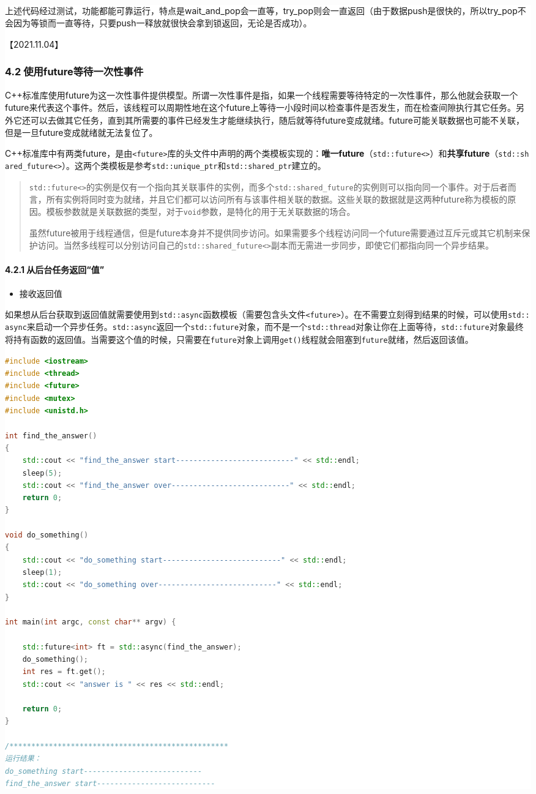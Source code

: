 上述代码经过测试，功能都能可靠运行，特点是wait_and_pop会一直等，try_pop则会一直返回（由于数据push是很快的，所以try_pop不会因为等锁而一直等待，只要push一释放就很快会拿到锁返回，无论是否成功）。

【2021.11.04】



### 4.2 使用future等待一次性事件

C++标准库使用future为这一次性事件提供模型。所谓一次性事件是指，如果一个线程需要等待特定的一次性事件，那么他就会获取一个future来代表这个事件。然后，该线程可以周期性地在这个future上等待一小段时间以检查事件是否发生，而在检查间隙执行其它任务。另外它还可以去做其它任务，直到其所需要的事件已经发生才能继续执行，随后就等待future变成就绪。future可能关联数据也可能不关联，但是一旦future变成就绪就无法复位了。

C++标准库中有两类future，是由`<future>`库的头文件中声明的两个类模板实现的：**唯一future**（`std::future<>`）和**共享future**（`std::shared_future<>`）。这两个类模板是参考`std::unique_ptr`和`std::shared_ptr`建立的。

> `std::future<>`的实例是仅有一个指向其关联事件的实例，而多个`std::shared_future`的实例则可以指向同一个事件。对于后者而言，所有实例将同时变为就绪，并且它们都可以访问所有与该事件相关联的数据。这些关联的数据就是这两种future称为模板的原因。模板参数就是关联数据的类型，对于`void`参数，是特化的用于无关联数据的场合。
>
> 虽然future被用于线程通信，但是future本身并不提供同步访问。如果需要多个线程访问同一个future需要通过互斥元或其它机制来保护访问。当然多线程可以分别访问自己的`std::shared_future<>`副本而无需进一步同步，即使它们都指向同一个异步结果。



#### 4.2.1 从后台任务返回“值”

* 接收返回值

如果想从后台获取到返回值就需要使用到`std::async`函数模板（需要包含头文件`<future>`）。在不需要立刻得到结果的时候，可以使用`std::async`来启动一个异步任务。`std::async`返回一个`std::future`对象，而不是一个`std::thread`对象让你在上面等待，`std::future`对象最终将持有函数的返回值。当需要这个值的时候，只需要在`future`对象上调用`get()`线程就会阻塞到`future`就绪，然后返回该值。

```cpp
#include <iostream>
#include <thread>
#include <future>
#include <mutex>
#include <unistd.h>

int find_the_answer()
{
    std::cout << "find_the_answer start---------------------------" << std::endl;
    sleep(5);
    std::cout << "find_the_answer over---------------------------" << std::endl;
    return 0;
}

void do_something()
{
    std::cout << "do_something start---------------------------" << std::endl;
    sleep(1);
    std::cout << "do_something over---------------------------" << std::endl;
}

int main(int argc, const char** argv) {
    
    std::future<int> ft = std::async(find_the_answer);
    do_something();
    int res = ft.get();
    std::cout << "answer is " << res << std::endl;

    return 0;
}

/**************************************************
运行结果：
do_something start---------------------------
find_the_answer start---------------------------
```